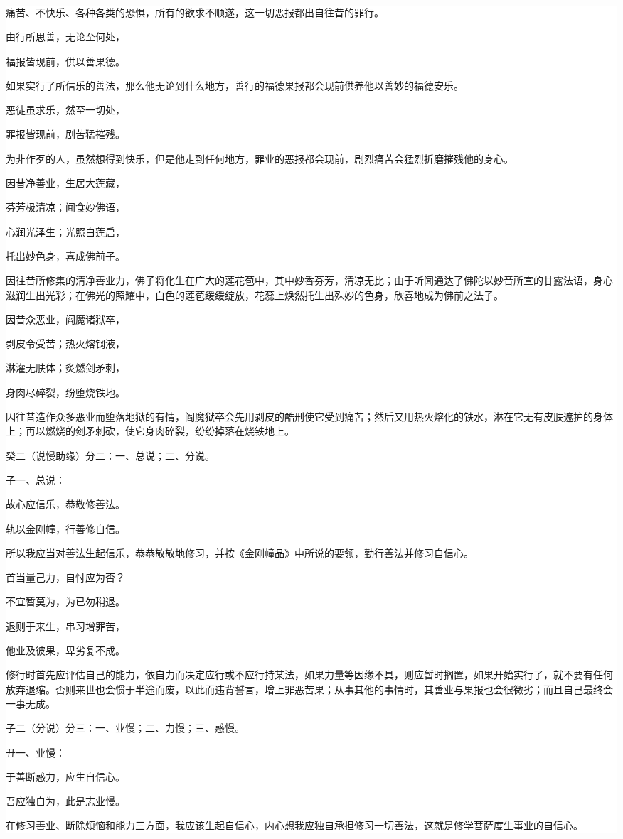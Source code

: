 痛苦、不快乐、各种各类的恐惧，所有的欲求不顺遂，这一切恶报都出自往昔的罪行。

由行所思善，无论至何处，

福报皆现前，供以善果德。

如果实行了所信乐的善法，那么他无论到什么地方，善行的福德果报都会现前供养他以善妙的福德安乐。

恶徒虽求乐，然至一切处，

罪报皆现前，剧苦猛摧残。

为非作歹的人，虽然想得到快乐，但是他走到任何地方，罪业的恶报都会现前，剧烈痛苦会猛烈折磨摧残他的身心。

因昔净善业，生居大莲藏，

芬芳极清凉；闻食妙佛语，

心润光泽生；光照白莲启，

托出妙色身，喜成佛前子。

因往昔所修集的清净善业力，佛子将化生在广大的莲花苞中，其中妙香芬芳，清凉无比；由于听闻通达了佛陀以妙音所宣的甘露法语，身心滋润生出光彩；在佛光的照耀中，白色的莲苞缓缓绽放，花蕊上焕然托生出殊妙的色身，欣喜地成为佛前之法子。

因昔众恶业，阎魔诸狱卒，

剥皮令受苦；热火熔钢液，

淋灌无肤体；炙燃剑矛刺，

身肉尽碎裂，纷堕烧铁地。

因往昔造作众多恶业而堕落地狱的有情，阎魔狱卒会先用剥皮的酷刑使它受到痛苦；然后又用热火熔化的铁水，淋在它无有皮肤遮护的身体上；再以燃烧的剑矛刺砍，使它身肉碎裂，纷纷掉落在烧铁地上。

癸二（说慢助缘）分二：一、总说；二、分说。

子一、总说：

故心应信乐，恭敬修善法。

轨以金刚幢，行善修自信。

所以我应当对善法生起信乐，恭恭敬敬地修习，并按《金刚幢品》中所说的要领，勤行善法并修习自信心。

首当量己力，自忖应为否？

不宜暂莫为，为已勿稍退。

退则于来生，串习增罪苦，

他业及彼果，卑劣复不成。

修行时首先应评估自己的能力，依自力而决定应行或不应行持某法，如果力量等因缘不具，则应暂时搁置，如果开始实行了，就不要有任何放弃退缩。否则来世也会惯于半途而废，以此而违背誓言，增上罪恶苦果；从事其他的事情时，其善业与果报也会很微劣；而且自己最终会一事无成。

子二（分说）分三：一、业慢；二、力慢；三、惑慢。

丑一、业慢：

于善断惑力，应生自信心。

吾应独自为，此是志业慢。

在修习善业、断除烦恼和能力三方面，我应该生起自信心，内心想我应独自承担修习一切善法，这就是修学菩萨度生事业的自信心。

